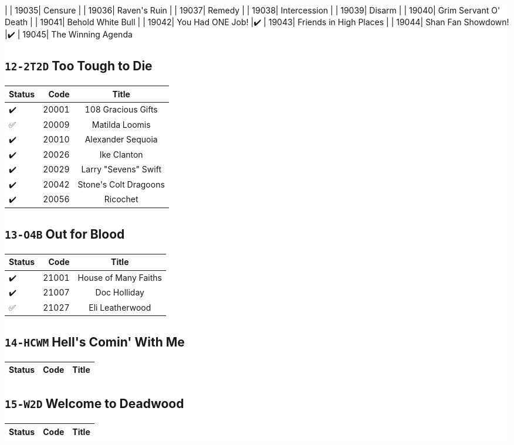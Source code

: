 |                     | 19035| Censure
|                     | 19036| Raven's Ruin
|                     | 19037| Remedy
|                     | 19038| Intercession
|                     | 19039| Disarm
|                     | 19040| Grim Servant O' Death
|                     | 19041| Behold White Bull
|                     | 19042| You Had ONE Job!
|:heavy_check_mark:   | 19043| Friends in High Places
|                     | 19044| Shan Fan Showdown!
|:heavy_check_mark:   | 19045| The Winning Agenda

## `12-2T2D` Too Tough to Die

| Status | Code | Title                    |
|--------|-----:|:------------------------:|
|:heavy_check_mark:   | 20001| 108 Gracious Gifts
|:white_check_mark:   | 20009| Matilda Loomis
|:heavy_check_mark:   | 20010| Alexander Sequoia
|:heavy_check_mark:   | 20026| Ike Clanton
|:heavy_check_mark:   | 20029| Larry "Sevens" Swift
|:heavy_check_mark:   | 20042| Stone's Colt Dragoons
|:heavy_check_mark:   | 20056| Ricochet

## `13-O4B` Out for Blood

| Status | Code | Title                    |
|--------|-----:|:------------------------:|
|:heavy_check_mark:   | 21001| House of Many Faiths
|:heavy_check_mark:   | 21007| Doc Holliday
|:white_check_mark:   | 21027| Eli Leatherwood

## `14-HCWM` Hell's Comin' With Me

| Status | Code | Title                    |
|--------|-----:|:------------------------:|

## `15-W2D` Welcome to Deadwood

| Status | Code | Title                    |
|--------|-----:|:------------------------:|
